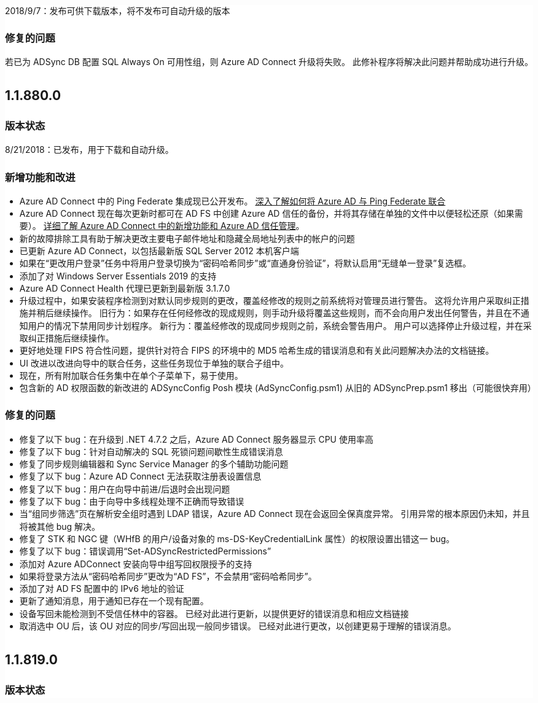 2018/9/7：发布可供下载版本，将不发布可自动升级的版本 

### <a name="fixed-issues"></a>修复的问题  

若已为 ADSync DB 配置 SQL Always On 可用性组，则 Azure AD Connect 升级将失败。 此修补程序将解决此问题并帮助成功进行升级。 

## <a name="118800"></a>1.1.880.0

### <a name="release-status"></a>版本状态

8/21/2018：已发布，用于下载和自动升级。 

### <a name="new-features-and-improvements"></a>新增功能和改进

- Azure AD Connect 中的 Ping Federate 集成现已公开发布。 [深入了解如何将 Azure AD 与 Ping Federate 联合](./plan-connect-user-signin.md#federation-with-pingfederate)
- Azure AD Connect 现在每次更新时都可在 AD FS 中创建 Azure AD 信任的备份，并将其存储在单独的文件中以便轻松还原（如果需要）。 [详细了解 Azure AD Connect 中的新增功能和 Azure AD 信任管理](./how-to-connect-azure-ad-trust.md)。
- 新的故障排除工具有助于解决更改主要电子邮件地址和隐藏全局地址列表中的帐户的问题
- 已更新 Azure AD Connect，以包括最新版 SQL Server 2012 本机客户端
- 如果在“更改用户登录”任务中将用户登录切换为“密码哈希同步”或“直通身份验证”，将默认启用“无缝单一登录”复选框。
- 添加了对 Windows Server Essentials 2019 的支持
- Azure AD Connect Health 代理已更新到最新版 3.1.7.0
- 升级过程中，如果安装程序检测到对默认同步规则的更改，覆盖经修改的规则之前系统将对管理员进行警告。 这将允许用户采取纠正措施并稍后继续操作。 旧行为：如果存在任何经修改的现成规则，则手动升级将覆盖这些规则，而不会向用户发出任何警告，并且在不通知用户的情况下禁用同步计划程序。 新行为：覆盖经修改的现成同步规则之前，系统会警告用户。 用户可以选择停止升级过程，并在采取纠正措施后继续操作。
- 更好地处理 FIPS 符合性问题，提供针对符合 FIPS 的环境中的 MD5 哈希生成的错误消息和有关此问题解决办法的文档链接。
- UI 改进以改进向导中的联合任务，这些任务现位于单独的联合子组中。 
- 现在，所有附加联合任务集中在单个子菜单下，易于使用。
- 包含新的 AD 权限函数的新改进的 ADSyncConfig Posh 模块 (AdSyncConfig.psm1) 从旧的 ADSyncPrep.psm1 移出（可能很快弃用）

### <a name="fixed-issues"></a>修复的问题 

- 修复了以下 bug：在升级到 .NET 4.7.2 之后，Azure AD Connect 服务器显示 CPU 使用率高
- 修复了以下 bug：针对自动解决的 SQL 死锁问题间歇性生成错误消息
- 修复了同步规则编辑器和 Sync Service Manager 的多个辅助功能问题  
- 修复了以下 bug：Azure AD Connect 无法获取注册表设置信息
- 修复了以下 bug：用户在向导中前进/后退时会出现问题
- 修复了以下 bug：由于向导中多线程处理不正确而导致错误
- 当“组同步筛选”页在解析安全组时遇到 LDAP 错误，Azure AD Connect 现在会返回全保真度异常。  引用异常的根本原因仍未知，并且将被其他 bug 解决。
-  修复了 STK 和 NGC 键（WHfB 的用户/设备对象的 ms-DS-KeyCredentialLink 属性）的权限设置出错这一 bug。     
- 修复了以下 bug：错误调用“Set-ADSyncRestrictedPermissions”
-  添加对 Azure ADConnect 安装向导中组写回权限授予的支持
- 如果将登录方法从“密码哈希同步”更改为“AD FS”，不会禁用“密码哈希同步”。
- 添加了对 AD FS 配置中的 IPv6 地址的验证
- 更新了通知消息，用于通知已存在一个现有配置。
- 设备写回未能检测到不受信任林中的容器。 已经对此进行更新，以提供更好的错误消息和相应文档链接
- 取消选中 OU 后，该 OU 对应的同步/写回出现一般同步错误。 已经对此进行更改，以创建更易于理解的错误消息。

## <a name="118190"></a>1.1.819.0

### <a name="release-status"></a>版本状态
